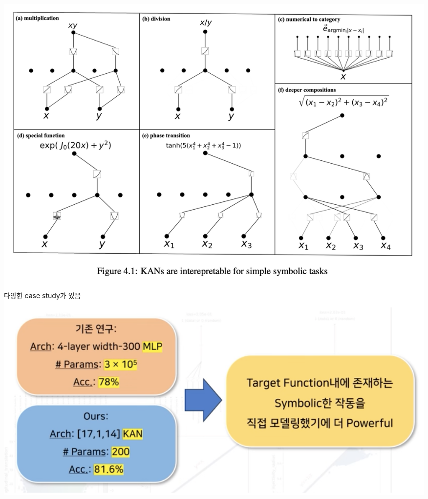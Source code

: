 ![image.png](/assets/Images/2024-12-29-KAN/image%205.png)

다양한 case study가 있음

![image.png](/assets/Images/2024-12-29-KAN/image%206.png)
